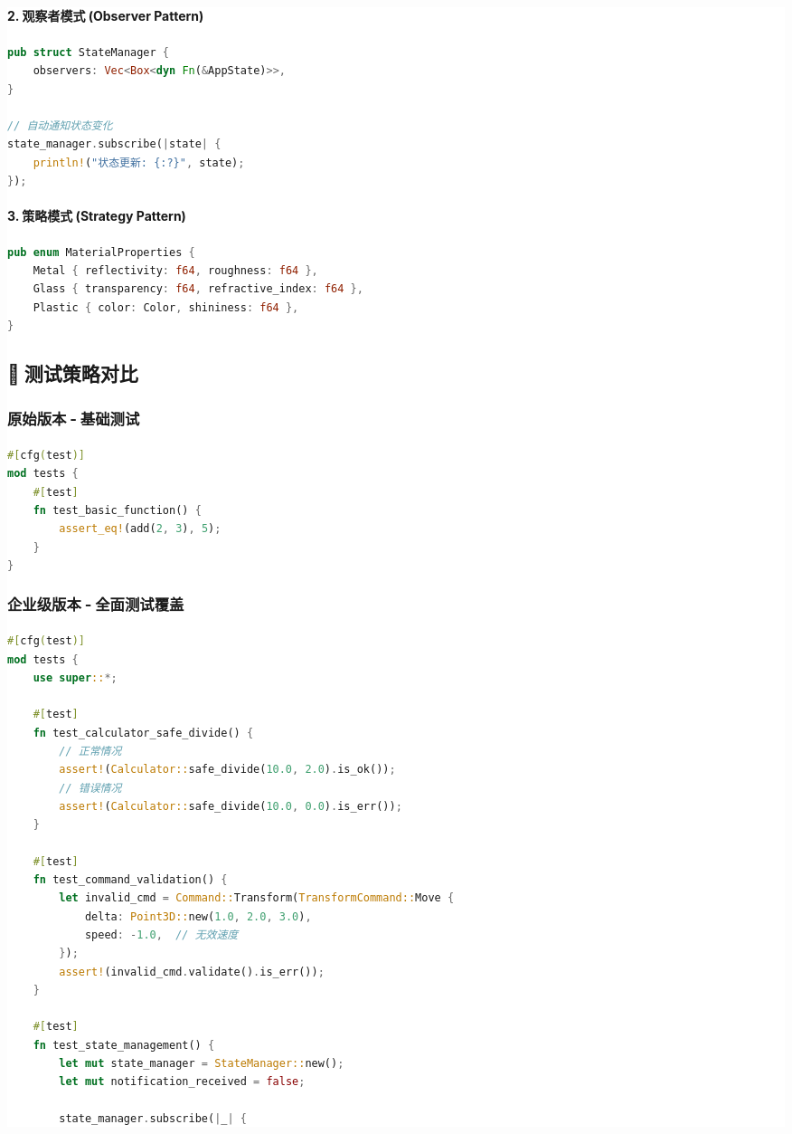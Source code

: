 #### 2. 观察者模式 (Observer Pattern)
```rust
pub struct StateManager {
    observers: Vec<Box<dyn Fn(&AppState)>>,
}

// 自动通知状态变化
state_manager.subscribe(|state| {
    println!("状态更新: {:?}", state);
});
```

#### 3. 策略模式 (Strategy Pattern)
```rust
pub enum MaterialProperties {
    Metal { reflectivity: f64, roughness: f64 },
    Glass { transparency: f64, refractive_index: f64 },
    Plastic { color: Color, shininess: f64 },
}
```

## 🧪 测试策略对比

### 原始版本 - 基础测试
```rust
#[cfg(test)]
mod tests {
    #[test]
    fn test_basic_function() {
        assert_eq!(add(2, 3), 5);
    }
}
```

### 企业级版本 - 全面测试覆盖
```rust
#[cfg(test)]
mod tests {
    use super::*;
    
    #[test]
    fn test_calculator_safe_divide() {
        // 正常情况
        assert!(Calculator::safe_divide(10.0, 2.0).is_ok());
        // 错误情况
        assert!(Calculator::safe_divide(10.0, 0.0).is_err());
    }
    
    #[test]
    fn test_command_validation() {
        let invalid_cmd = Command::Transform(TransformCommand::Move {
            delta: Point3D::new(1.0, 2.0, 3.0),
            speed: -1.0,  // 无效速度
        });
        assert!(invalid_cmd.validate().is_err());
    }
    
    #[test]
    fn test_state_management() {
        let mut state_manager = StateManager::new();
        let mut notification_received = false;
        
        state_manager.subscribe(|_| {
```